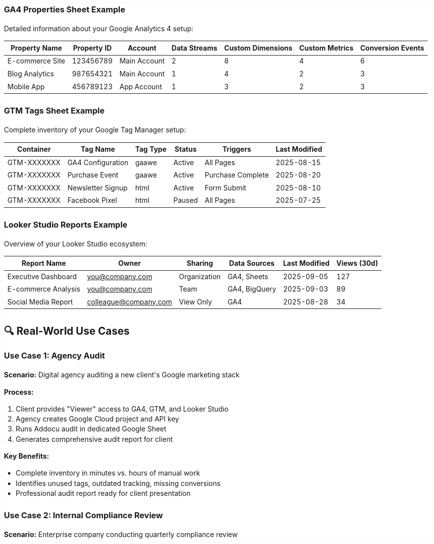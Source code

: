 ### GA4 Properties Sheet Example
Detailed information about your Google Analytics 4 setup:

| Property Name | Property ID | Account | Data Streams | Custom Dimensions | Custom Metrics | Conversion Events |
|---------------|-------------|---------|--------------|-------------------|-----------------|-------------------|
| E-commerce Site | 123456789 | Main Account | 2 | 8 | 4 | 6 |
| Blog Analytics | 987654321 | Main Account | 1 | 4 | 2 | 3 |
| Mobile App | 456789123 | App Account | 1 | 3 | 2 | 3 |

### GTM Tags Sheet Example
Complete inventory of your Google Tag Manager setup:

| Container | Tag Name | Tag Type | Status | Triggers | Last Modified |
|-----------|----------|----------|--------|----------|---------------|
| GTM-XXXXXXX | GA4 Configuration | gaawe | Active | All Pages | 2025-08-15 |
| GTM-XXXXXXX | Purchase Event | gaawe | Active | Purchase Complete | 2025-08-20 |
| GTM-XXXXXXX | Newsletter Signup | html | Active | Form Submit | 2025-08-10 |
| GTM-XXXXXXX | Facebook Pixel | html | Paused | All Pages | 2025-07-25 |

### Looker Studio Reports Example
Overview of your Looker Studio ecosystem:

| Report Name | Owner | Sharing | Data Sources | Last Modified | Views (30d) |
|-------------|-------|---------|--------------|---------------|-------------|
| Executive Dashboard | you@company.com | Organization | GA4, Sheets | 2025-09-05 | 127 |
| E-commerce Analysis | you@company.com | Team | GA4, BigQuery | 2025-09-03 | 89 |
| Social Media Report | colleague@company.com | View Only | GA4 | 2025-08-28 | 34 |

## 🔍 Real-World Use Cases

### Use Case 1: Agency Audit
**Scenario:** Digital agency auditing a new client's Google marketing stack

**Process:**
1. Client provides "Viewer" access to GA4, GTM, and Looker Studio
2. Agency creates Google Cloud project and API key
3. Runs Addocu audit in dedicated Google Sheet
4. Generates comprehensive audit report for client

**Key Benefits:**
- Complete inventory in minutes vs. hours of manual work
- Identifies unused tags, outdated tracking, missing conversions
- Professional audit report ready for client presentation

### Use Case 2: Internal Compliance Review
**Scenario:** Enterprise company conducting quarterly compliance review
